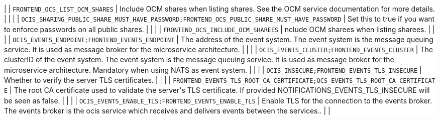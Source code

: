 |                                               | `FRONTEND_OCS_LIST_OCM_SHARES`                                                                                                                                                                     | Include OCM shares when listing shares. See the OCM service documentation for more details.                                                                                                                                                                                                                                                                                                                                                                                 |                                       |
|                                               | `OCIS_SHARING_PUBLIC_SHARE_MUST_HAVE_PASSWORD;FRONTEND_OCS_PUBLIC_SHARE_MUST_HAVE_PASSWORD`                                                                                                        | Set this to true if you want to enforce passwords on all public shares.                                                                                                                                                                                                                                                                                                                                                                                                     |                                       |
|                                               | `FRONTEND_OCS_INCLUDE_OCM_SHAREES`                                                                                                                                                                 | nclude OCM sharees when listing sharees.                                                                                                                                                                                                                                                                                                                                                                                                                                    |                                       |
|                                               | `OCIS_EVENTS_ENDPOINT;FRONTEND_EVENTS_ENDPOINT`                                                                                                                                                    | The address of the event system. The event system is the message queuing service. It is used as message broker for the microservice architecture.                                                                                                                                                                                                                                                                                                                           |                                       |
|                                               | `OCIS_EVENTS_CLUSTER;FRONTEND_EVENTS_CLUSTER`                                                                                                                                                      | The clusterID of the event system. The event system is the message queuing service. It is used as message broker for the microservice architecture. Mandatory when using NATS as event system.                                                                                                                                                                                                                                                                              |                                       |
|                                               | `OCIS_INSECURE;FRONTEND_EVENTS_TLS_INSECURE`                                                                                                                                                       | Whether to verify the server TLS certificates.                                                                                                                                                                                                                                                                                                                                                                                                                              |                                       |
|                                               | `FRONTEND_EVENTS_TLS_ROOT_CA_CERTIFICATE;OCS_EVENTS_TLS_ROOT_CA_CERTIFICATE`                                                                                                                       | The root CA certificate used to validate the server's TLS certificate. If provided NOTIFICATIONS_EVENTS_TLS_INSECURE will be seen as false.                                                                                                                                                                                                                                                                                                                                 |                                       |
|                                               | `OCIS_EVENTS_ENABLE_TLS;FRONTEND_EVENTS_ENABLE_TLS`                                                                                                                                                | Enable TLS for the connection to the events broker. The events broker is the ocis service which receives and delivers events between the services..                                                                                                                                                                                                                                                                                                                         |                                       |